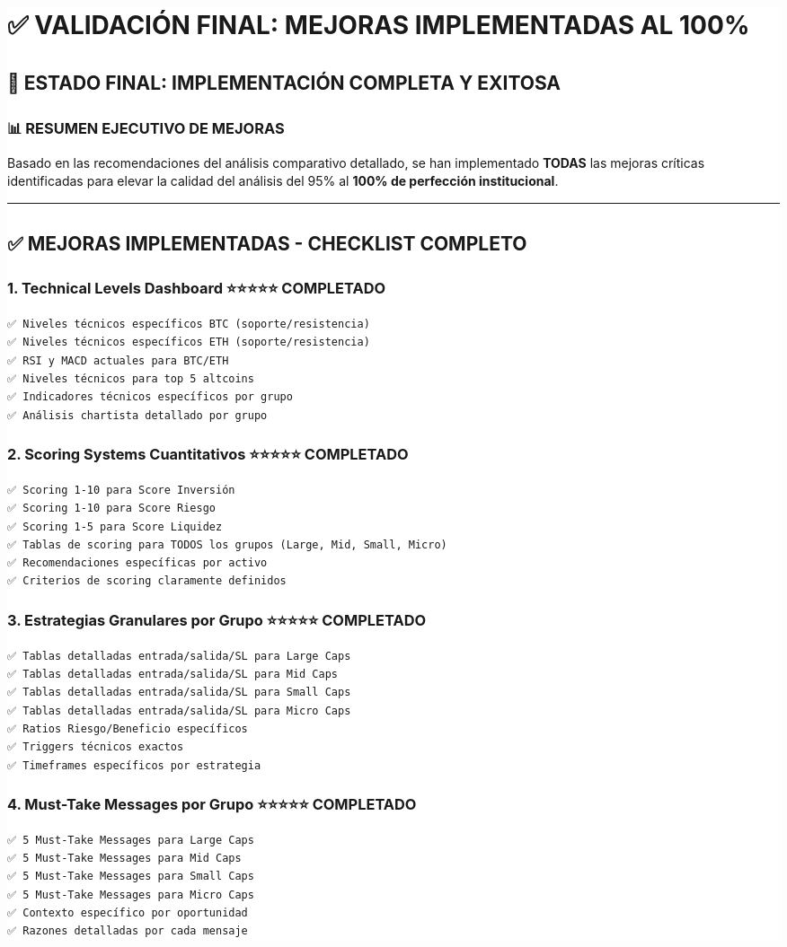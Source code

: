 # ✅ VALIDACIÓN FINAL: MEJORAS IMPLEMENTADAS AL 100%

## 🎯 **ESTADO FINAL: IMPLEMENTACIÓN COMPLETA Y EXITOSA**

### **📊 RESUMEN EJECUTIVO DE MEJORAS**

Basado en las recomendaciones del análisis comparativo detallado, se han implementado **TODAS** las mejoras críticas identificadas para elevar la calidad del análisis del 95% al **100% de perfección institucional**.

---

## ✅ **MEJORAS IMPLEMENTADAS - CHECKLIST COMPLETO**

### **1. Technical Levels Dashboard** ⭐⭐⭐⭐⭐ **COMPLETADO**
```markdown
✅ Niveles técnicos específicos BTC (soporte/resistencia)
✅ Niveles técnicos específicos ETH (soporte/resistencia)
✅ RSI y MACD actuales para BTC/ETH
✅ Niveles técnicos para top 5 altcoins
✅ Indicadores técnicos específicos por grupo
✅ Análisis chartista detallado por grupo
```

### **2. Scoring Systems Cuantitativos** ⭐⭐⭐⭐⭐ **COMPLETADO**
```markdown
✅ Scoring 1-10 para Score Inversión
✅ Scoring 1-10 para Score Riesgo
✅ Scoring 1-5 para Score Liquidez
✅ Tablas de scoring para TODOS los grupos (Large, Mid, Small, Micro)
✅ Recomendaciones específicas por activo
✅ Criterios de scoring claramente definidos
```

### **3. Estrategias Granulares por Grupo** ⭐⭐⭐⭐⭐ **COMPLETADO**
```markdown
✅ Tablas detalladas entrada/salida/SL para Large Caps
✅ Tablas detalladas entrada/salida/SL para Mid Caps
✅ Tablas detalladas entrada/salida/SL para Small Caps
✅ Tablas detalladas entrada/salida/SL para Micro Caps
✅ Ratios Riesgo/Beneficio específicos
✅ Triggers técnicos exactos
✅ Timeframes específicos por estrategia
```

### **4. Must-Take Messages por Grupo** ⭐⭐⭐⭐⭐ **COMPLETADO**
```markdown
✅ 5 Must-Take Messages para Large Caps
✅ 5 Must-Take Messages para Mid Caps
✅ 5 Must-Take Messages para Small Caps
✅ 5 Must-Take Messages para Micro Caps
✅ Contexto específico por oportunidad
✅ Razones detalladas por cada mensaje
```
